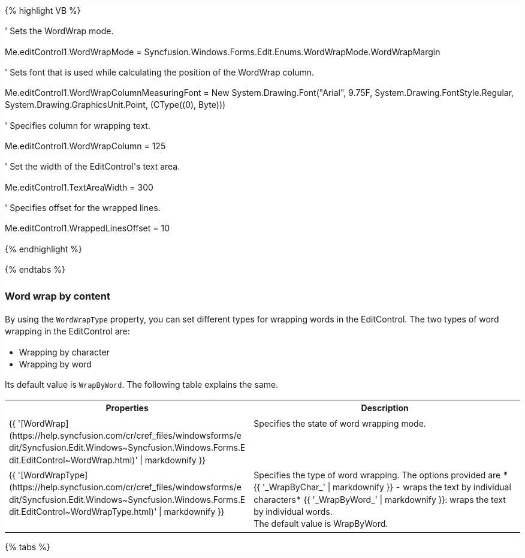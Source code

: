 
{% highlight VB %}

' Sets the WordWrap mode.

Me.editControl1.WordWrapMode = Syncfusion.Windows.Forms.Edit.Enums.WordWrapMode.WordWrapMargin

' Sets font that is used while calculating the position of the WordWrap column.

Me.editControl1.WordWrapColumnMeasuringFont = New System.Drawing.Font("Arial", 9.75F, System.Drawing.FontStyle.Regular, System.Drawing.GraphicsUnit.Point, (CType((0), Byte)))

' Specifies column for wrapping text.

Me.editControl1.WordWrapColumn = 125

' Set the width of the EditControl's text area.

Me.editControl1.TextAreaWidth = 300

' Specifies offset for the wrapped lines.

Me.editControl1.WrappedLinesOffset = 10

{% endhighlight %}

{% endtabs %}

### Word wrap by content

By using the `WordWrapType` property, you can set different types for wrapping words in the EditControl. The two types of word wrapping in the EditControl are: 

* Wrapping by character
* Wrapping by word

Its default value is `WrapByWord`. The following table explains the same.

<table>
<tr>
<th>
Properties</th><th>
Description</th></tr>
<tr>
<td>
{{ '[WordWrap](https://help.syncfusion.com/cr/cref_files/windowsforms/edit/Syncfusion.Edit.Windows~Syncfusion.Windows.Forms.Edit.EditControl~WordWrap.html)' | markdownify }}</td><td>
Specifies the state of word wrapping mode.</td></tr>
<tr>
<td>
{{ '[WordWrapType](https://help.syncfusion.com/cr/cref_files/windowsforms/edit/Syncfusion.Edit.Windows~Syncfusion.Windows.Forms.Edit.EditControl~WordWrapType.html)' | markdownify }}</td><td>
Specifies the type of word wrapping. The options provided are * {{ '_WrapByChar_' | markdownify }} - wraps the text by individual characters* {{ '_WrapByWord_' | markdownify }}: wraps the text by individual words.<br>The default value is WrapByWord.</td></tr>
</table>

{% tabs %}
